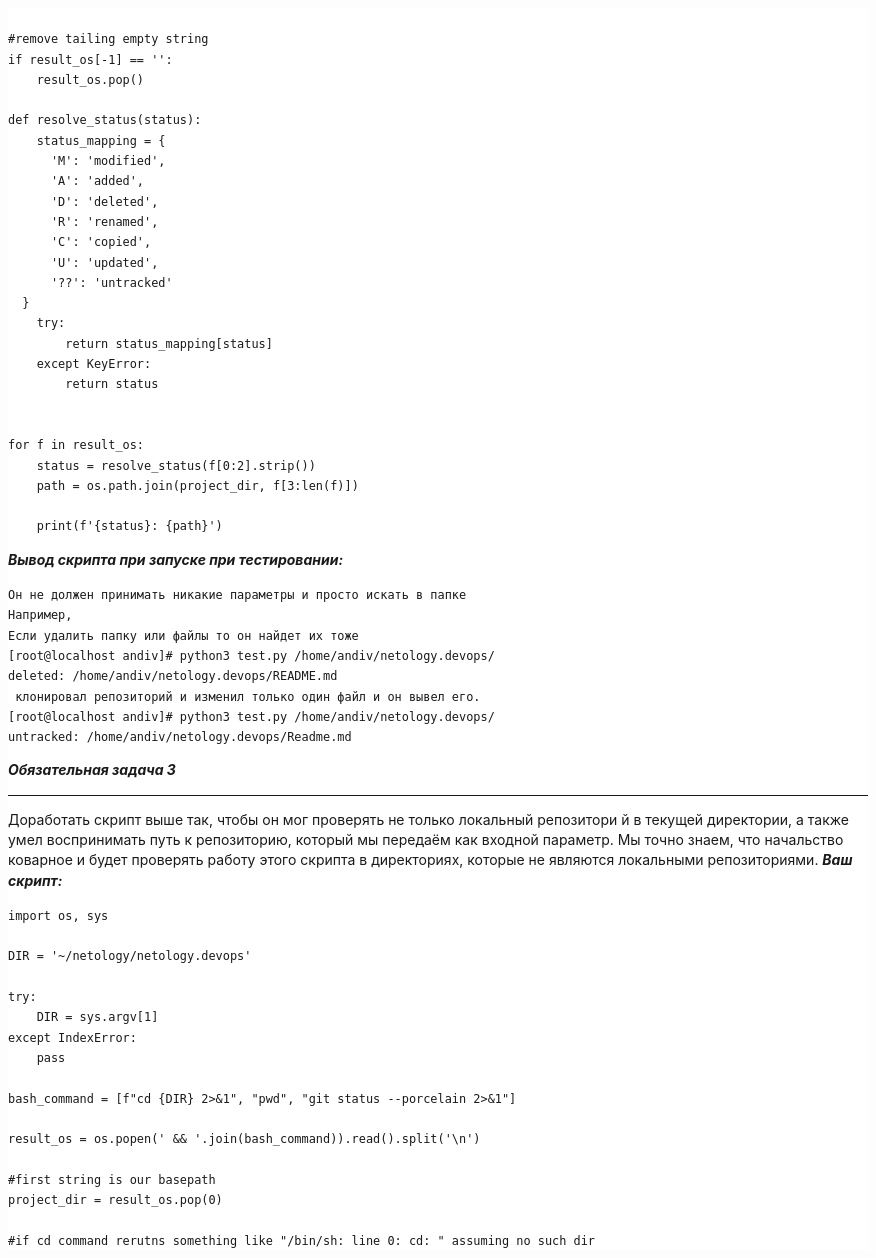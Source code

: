 ```

#remove tailing empty string
if result_os[-1] == '':
    result_os.pop()

def resolve_status(status):
    status_mapping = {
      'M': 'modified',
      'A': 'added',
      'D': 'deleted',
      'R': 'renamed',
      'C': 'copied',
      'U': 'updated',
      '??': 'untracked'
  }
    try:
        return status_mapping[status]
    except KeyError:
        return status


for f in result_os:
    status = resolve_status(f[0:2].strip())
    path = os.path.join(project_dir, f[3:len(f)])

    print(f'{status}: {path}')
```
***Вывод скрипта при запуске при тестировании:***
```
Он не должен принимать никакие параметры и просто искать в папке
Например, 
Если удалить папку или файлы то он найдет их тоже 
[root@localhost andiv]# python3 test.py /home/andiv/netology.devops/
deleted: /home/andiv/netology.devops/README.md
 клонировал репозиторий и изменил только один файл и он вывел его. 
[root@localhost andiv]# python3 test.py /home/andiv/netology.devops/
untracked: /home/andiv/netology.devops/Readme.md
```                                                                                                          
***Обязательная задача 3***
________________________

Доработать скрипт выше так, чтобы он мог проверять не только локальный репозитори й в текущей директории, а также умел воспринимать путь к репозиторию, который мы передаём как входной параметр. Мы точно знаем, что начальство коварное и будет проверять работу этого скрипта в директориях, которые не являются локальными репозиториями.
***Ваш скрипт:***
```
import os, sys

DIR = '~/netology/netology.devops'

try:
    DIR = sys.argv[1]
except IndexError:
    pass

bash_command = [f"cd {DIR} 2>&1", "pwd", "git status --porcelain 2>&1"]

result_os = os.popen(' && '.join(bash_command)).read().split('\n')

#first string is our basepath
project_dir = result_os.pop(0)

#if cd command rerutns something like "/bin/sh: line 0: cd: " assuming no such dir
```